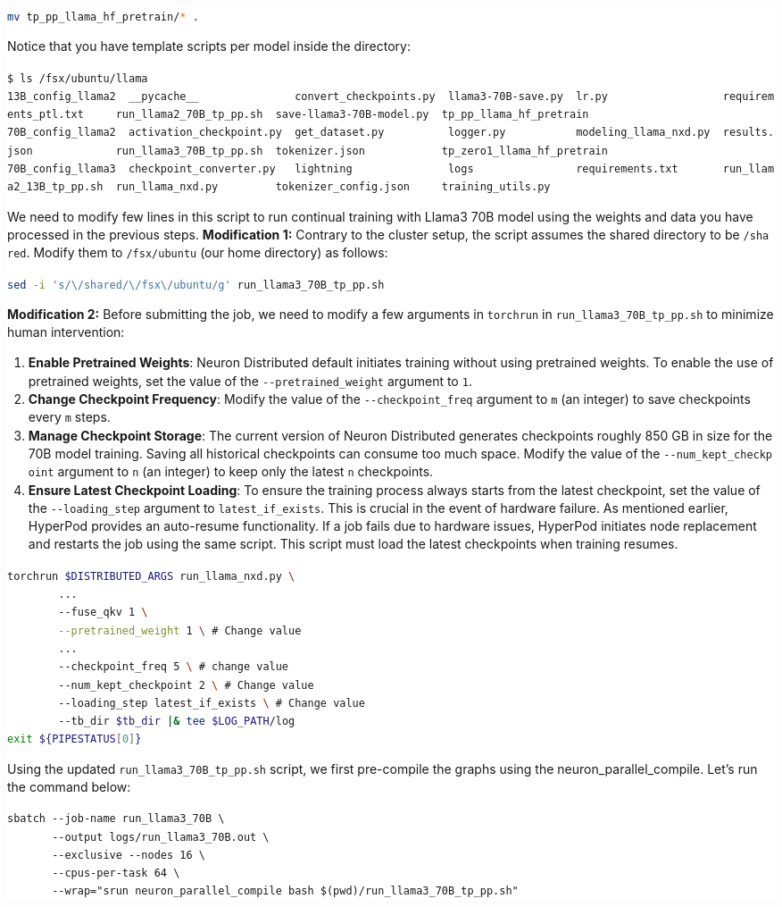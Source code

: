```bash
mv tp_pp_llama_hf_pretrain/* .
```

Notice that you have template scripts per model inside the directory: 

```bash
$ ls /fsx/ubuntu/llama
13B_config_llama2  __pycache__               convert_checkpoints.py  llama3-70B-save.py  lr.py                  requirements_ptl.txt     run_llama2_70B_tp_pp.sh  save-llama3-70B-model.py  tp_pp_llama_hf_pretrain
70B_config_llama2  activation_checkpoint.py  get_dataset.py          logger.py           modeling_llama_nxd.py  results.json             run_llama3_70B_tp_pp.sh  tokenizer.json            tp_zero1_llama_hf_pretrain
70B_config_llama3  checkpoint_converter.py   lightning               logs                requirements.txt       run_llama2_13B_tp_pp.sh  run_llama_nxd.py         tokenizer_config.json     training_utils.py
```

We need to modify few lines in this script to run continual training with Llama3 70B model using the weights and data you have processed in the previous steps.
**Modification 1:**
Contrary to the cluster setup, the script assumes the shared directory to be `/shared`. Modify them to `/fsx/ubuntu`  (our home directory) as follows:

```bash
sed -i 's/\/shared/\/fsx\/ubuntu/g' run_llama3_70B_tp_pp.sh
```

**Modification 2:**
Before submitting the job, we need to modify a few arguments in `torchrun`  in `run_llama3_70B_tp_pp.sh` to minimize human intervention:

1. **Enable Pretrained Weights**: Neuron Distributed default initiates training without using pretrained weights. To enable the use of pretrained weights, set the value of the  `--pretrained_weight` argument to `1`.
2. **Change Checkpoint Frequency**: Modify the value of the `--checkpoint_freq` argument to `m` (an integer) to save checkpoints every `m` steps.
3. **Manage Checkpoint Storage**: The current version of Neuron Distributed generates checkpoints roughly 850 GB in size for the 70B model training. Saving all historical checkpoints can consume too much space. Modify the value of the `--num_kept_checkpoint` argument to `n` (an integer) to keep only the latest `n` checkpoints.
4. **Ensure Latest Checkpoint Loading**: To ensure the training process always starts from the latest checkpoint, set the value of the `--loading_step` argument to `latest_if_exists`. This is crucial in the event of hardware failure. As mentioned earlier, HyperPod provides an auto-resume functionality. If a job fails due to hardware issues, HyperPod initiates node replacement and restarts the job using the same script. This script must load the latest checkpoints when training resumes.

```bash
torchrun $DISTRIBUTED_ARGS run_llama_nxd.py \
        ...
        --fuse_qkv 1 \
        --pretrained_weight 1 \ # Change value
        ...
        --checkpoint_freq 5 \ # change value
        --num_kept_checkpoint 2 \ # Change value
        --loading_step latest_if_exists \ # Change value
        --tb_dir $tb_dir |& tee $LOG_PATH/log
exit ${PIPESTATUS[0]}        
```
Using the updated `run_llama3_70B_tp_pp.sh` script, we first pre-compile the graphs using the neuron_parallel_compile. Let’s run the command below:
```
sbatch --job-name run_llama3_70B \
       --output logs/run_llama3_70B.out \
       --exclusive --nodes 16 \
       --cpus-per-task 64 \
       --wrap="srun neuron_parallel_compile bash $(pwd)/run_llama3_70B_tp_pp.sh"
```